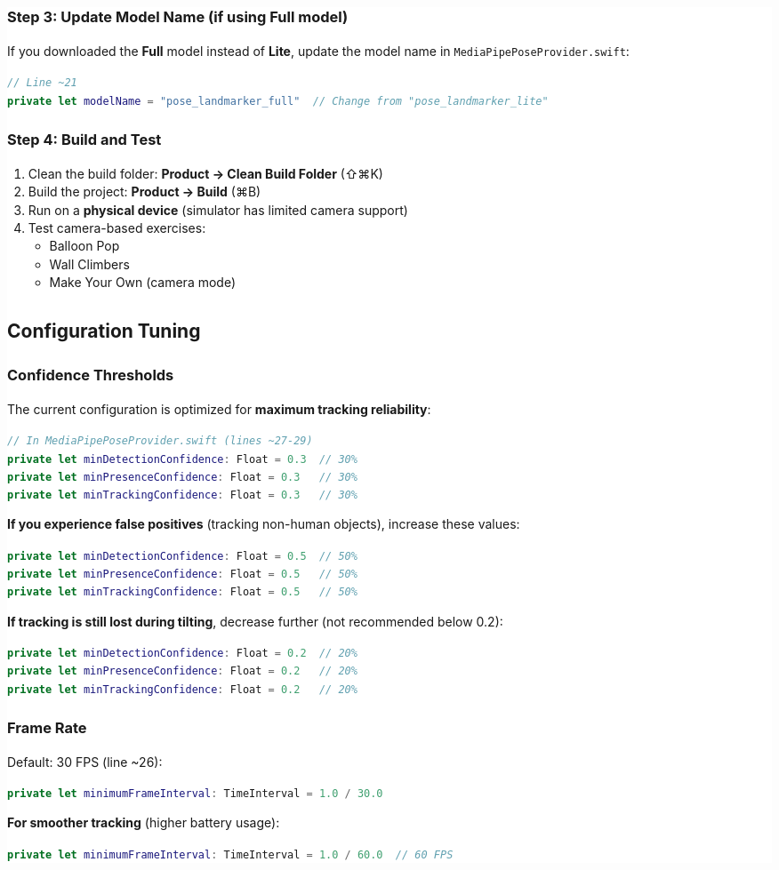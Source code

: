 ### Step 3: Update Model Name (if using Full model)

If you downloaded the **Full** model instead of **Lite**, update the model name in `MediaPipePoseProvider.swift`:

```swift
// Line ~21
private let modelName = "pose_landmarker_full"  // Change from "pose_landmarker_lite"
```

### Step 4: Build and Test

1. Clean the build folder: **Product → Clean Build Folder** (⇧⌘K)
2. Build the project: **Product → Build** (⌘B)
3. Run on a **physical device** (simulator has limited camera support)
4. Test camera-based exercises:
   - Balloon Pop
   - Wall Climbers
   - Make Your Own (camera mode)

## Configuration Tuning

### Confidence Thresholds

The current configuration is optimized for **maximum tracking reliability**:

```swift
// In MediaPipePoseProvider.swift (lines ~27-29)
private let minDetectionConfidence: Float = 0.3  // 30%
private let minPresenceConfidence: Float = 0.3   // 30%
private let minTrackingConfidence: Float = 0.3   // 30%
```

**If you experience false positives** (tracking non-human objects), increase these values:
```swift
private let minDetectionConfidence: Float = 0.5  // 50%
private let minPresenceConfidence: Float = 0.5   // 50%
private let minTrackingConfidence: Float = 0.5   // 50%
```

**If tracking is still lost during tilting**, decrease further (not recommended below 0.2):
```swift
private let minDetectionConfidence: Float = 0.2  // 20%
private let minPresenceConfidence: Float = 0.2   // 20%
private let minTrackingConfidence: Float = 0.2   // 20%
```

### Frame Rate

Default: 30 FPS (line ~26):
```swift
private let minimumFrameInterval: TimeInterval = 1.0 / 30.0
```

**For smoother tracking** (higher battery usage):
```swift
private let minimumFrameInterval: TimeInterval = 1.0 / 60.0  // 60 FPS
```

